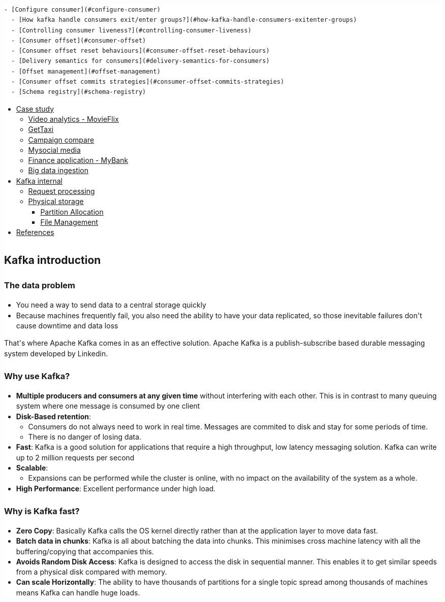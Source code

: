     - [Configure consumer](#configure-consumer)
      - [How kafka handle consumers exit/enter groups?](#how-kafka-handle-consumers-exitenter-groups)
      - [Controlling consumer liveness?](#controlling-consumer-liveness)
      - [Consumer offset](#consumer-offset)
      - [Consumer offset reset behaviours](#consumer-offset-reset-behaviours)
      - [Delivery semantics for consumers](#delivery-semantics-for-consumers)
      - [Offset management](#offset-management)
      - [Consumer offset commits strategies](#consumer-offset-commits-strategies)
      - [Schema registry](#schema-registry)
  - [Case study](#case-study)
    - [Video analytics - MovieFlix](#video-analytics---movieflix)
    - [GetTaxi](#gettaxi)
    - [Campaign compare](#campaign-compare)
    - [Mysocial media](#mysocial-media)
    - [Finance application - MyBank](#finance-application---mybank)
    - [Big data ingestion](#big-data-ingestion)
  - [Kafka internal](#kafka-internal)
    - [Request processing](#request-processing)
    - [Physical storage](#physical-storage)
      - [Partition Allocation](#partition-allocation)
      - [File Management](#file-management)
  - [References](#references)

## Kafka introduction

### The data problem
- You need a way to send data to a central storage quickly
- Because machines frequently fail, you also need the ability to have your data replicated, so those inevitable failures don't cause downtime and data loss

That's where Apache Kafka comes in as an effective solution. Apache Kafka is a publish-subscribe based durable messaging system developed by Linkedin.

### Why use Kafka?
- **Multiple producers and consumers at any given time** without interfering with each other.  This is in contrast to many queuing system where one message is consumed by one client
- **Disk-Based retention**: 
  - Consumers do not always need to work in real time. Messages are commited to disk and stay for some periods of time.
  - There is no danger of losing data.
- **Fast**: Kafka is a good solution for applications that require a high throughput, low latency messaging solution. Kafka can write up to 2 million requests per second
- **Scalable**: 
  - Expansions can be performed while the cluster is online, with no impact on the availability of the system as a whole.
- **High Performance**: Excellent performance under high load. 

### Why is Kafka fast?

- **Zero Copy**: Basically Kafka calls the OS kernel directly rather than at the application layer to move data fast.
- **Batch data in chunks**:  Kafka is all about batching the data into chunks. This minimises cross machine latency with all the buffering/copying that accompanies this.
- **Avoids Random Disk Access**: Kafka is designed to access the disk in sequential manner. This enables it to get similar speeds from a physical disk compared with memory.
- **Can scale Horizontally**: The ability to have thousands of partitions for a single topic spread among thousands of machines means Kafka can handle huge loads.
